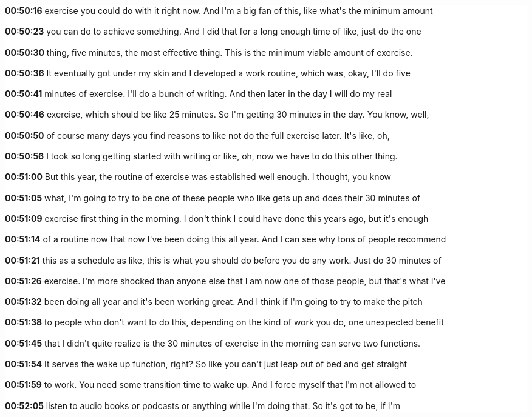 **00:50:16** exercise you could do with it right now. And I'm a big fan of this, like what's the minimum amount

**00:50:23** you can do to achieve something. And I did that for a long enough time of like, just do the one

**00:50:30** thing, five minutes, the most effective thing. This is the minimum viable amount of exercise.

**00:50:36** It eventually got under my skin and I developed a work routine, which was, okay, I'll do five

**00:50:41** minutes of exercise. I'll do a bunch of writing. And then later in the day I will do my real

**00:50:46** exercise, which should be like 25 minutes. So I'm getting 30 minutes in the day. You know, well,

**00:50:50** of course many days you find reasons to like not do the full exercise later. It's like, oh,

**00:50:56** I took so long getting started with writing or like, oh, now we have to do this other thing.

**00:51:00** But this year, the routine of exercise was established well enough. I thought, you know

**00:51:05** what, I'm going to try to be one of these people who like gets up and does their 30 minutes of

**00:51:09** exercise first thing in the morning. I don't think I could have done this years ago, but it's enough

**00:51:14** of a routine now that now I've been doing this all year. And I can see why tons of people recommend

**00:51:21** this as a schedule as like, this is what you should do before you do any work. Just do 30 minutes of

**00:51:26** exercise. I'm more shocked than anyone else that I am now one of those people, but that's what I've

**00:51:32** been doing all year and it's been working great. And I think if I'm going to try to make the pitch

**00:51:38** to people who don't want to do this, depending on the kind of work you do, one unexpected benefit

**00:51:45** that I didn't quite realize is the 30 minutes of exercise in the morning can serve two functions.

**00:51:54** It serves the wake up function, right? So like you can't just leap out of bed and get straight

**00:51:59** to work. You need some transition time to wake up. And I force myself that I'm not allowed to

**00:52:05** listen to audio books or podcasts or anything while I'm doing that. So it's got to be, if I'm
